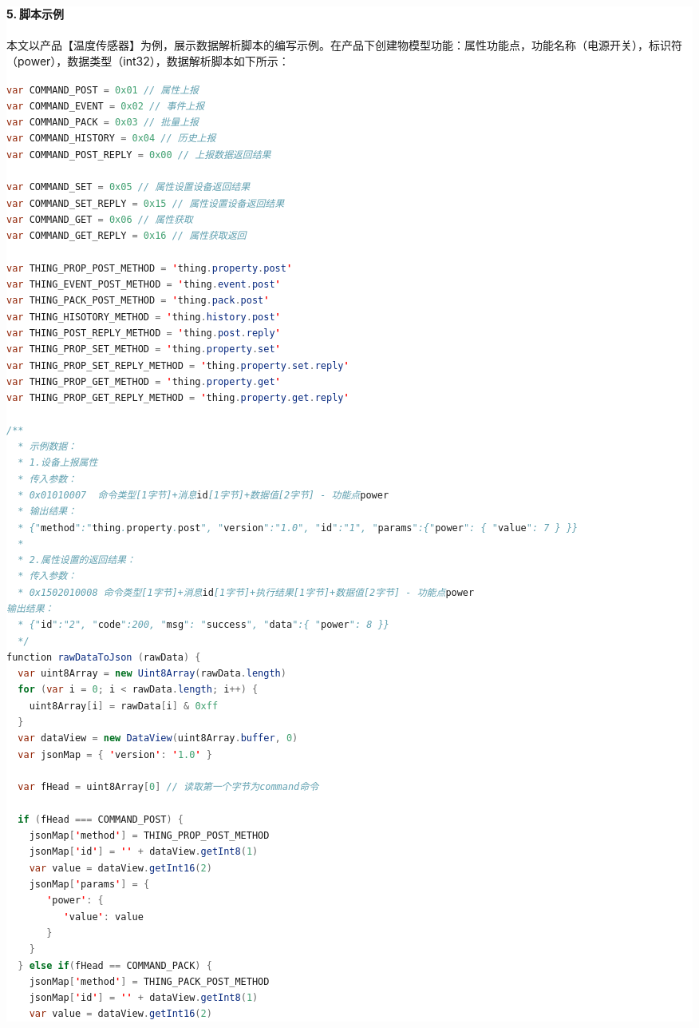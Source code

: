 #### 5. 脚本示例

本文以产品【温度传感器】为例，展示数据解析脚本的编写示例。在产品下创建物模型功能：属性功能点，功能名称（电源开关），标识符（power），数据类型（int32），数据解析脚本如下所示：

````java
var COMMAND_POST = 0x01 // 属性上报
var COMMAND_EVENT = 0x02 // 事件上报
var COMMAND_PACK = 0x03 // 批量上报
var COMMAND_HISTORY = 0x04 // 历史上报
var COMMAND_POST_REPLY = 0x00 // 上报数据返回结果

var COMMAND_SET = 0x05 // 属性设置设备返回结果
var COMMAND_SET_REPLY = 0x15 // 属性设置设备返回结果
var COMMAND_GET = 0x06 // 属性获取
var COMMAND_GET_REPLY = 0x16 // 属性获取返回

var THING_PROP_POST_METHOD = 'thing.property.post'
var THING_EVENT_POST_METHOD = 'thing.event.post'
var THING_PACK_POST_METHOD = 'thing.pack.post'
var THING_HISOTORY_METHOD = 'thing.history.post'
var THING_POST_REPLY_METHOD = 'thing.post.reply'
var THING_PROP_SET_METHOD = 'thing.property.set'
var THING_PROP_SET_REPLY_METHOD = 'thing.property.set.reply'
var THING_PROP_GET_METHOD = 'thing.property.get'
var THING_PROP_GET_REPLY_METHOD = 'thing.property.get.reply'

/**
  * 示例数据：
  * 1.设备上报属性
  * 传入参数：
  * 0x01010007  命令类型[1字节]+消息id[1字节]+数据值[2字节] - 功能点power
  * 输出结果：
  * {"method":"thing.property.post", "version":"1.0", "id":"1", "params":{"power": { "value": 7 } }}
  *
  * 2.属性设置的返回结果：
  * 传入参数：
  * 0x1502010008 命令类型[1字节]+消息id[1字节]+执行结果[1字节]+数据值[2字节] - 功能点power
输出结果：
  * {"id":"2", "code":200, "msg": "success", "data":{ "power": 8 }}
  */
function rawDataToJson (rawData) {
  var uint8Array = new Uint8Array(rawData.length)
  for (var i = 0; i < rawData.length; i++) {
    uint8Array[i] = rawData[i] & 0xff
  }
  var dataView = new DataView(uint8Array.buffer, 0)
  var jsonMap = { 'version': '1.0' }

  var fHead = uint8Array[0] // 读取第一个字节为command命令

  if (fHead === COMMAND_POST) {
    jsonMap['method'] = THING_PROP_POST_METHOD
    jsonMap['id'] = '' + dataView.getInt8(1)
    var value = dataView.getInt16(2)
    jsonMap['params'] = {
       'power': {
          'value': value
       }
    }
  } else if(fHead == COMMAND_PACK) {
    jsonMap['method'] = THING_PACK_POST_METHOD
    jsonMap['id'] = '' + dataView.getInt8(1)
    var value = dataView.getInt16(2)
````